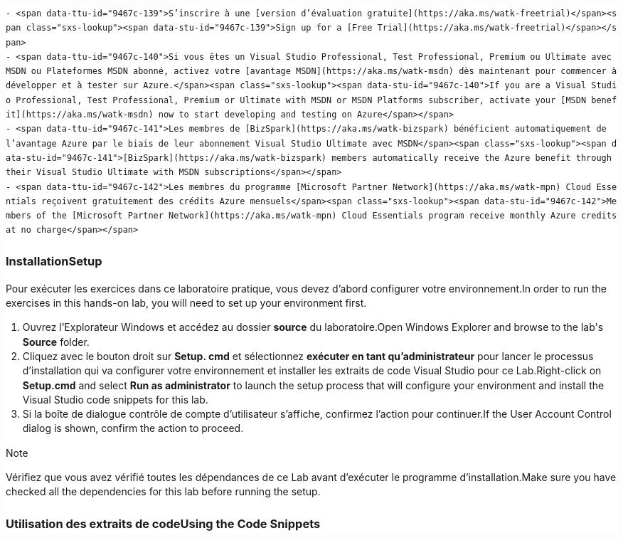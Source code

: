     - <span data-ttu-id="9467c-139">S’inscrire à une [version d’évaluation gratuite](https://aka.ms/watk-freetrial)</span><span class="sxs-lookup"><span data-stu-id="9467c-139">Sign up for a [Free Trial](https://aka.ms/watk-freetrial)</span></span>
    - <span data-ttu-id="9467c-140">Si vous êtes un Visual Studio Professional, Test Professional, Premium ou Ultimate avec MSDN ou Plateformes MSDN abonné, activez votre [avantage MSDN](https://aka.ms/watk-msdn) dès maintenant pour commencer à développer et à tester sur Azure.</span><span class="sxs-lookup"><span data-stu-id="9467c-140">If you are a Visual Studio Professional, Test Professional, Premium or Ultimate with MSDN or MSDN Platforms subscriber, activate your [MSDN benefit](https://aka.ms/watk-msdn) now to start developing and testing on Azure</span></span>
    - <span data-ttu-id="9467c-141">Les membres de [BizSpark](https://aka.ms/watk-bizspark) bénéficient automatiquement de l’avantage Azure par le biais de leur abonnement Visual Studio Ultimate avec MSDN</span><span class="sxs-lookup"><span data-stu-id="9467c-141">[BizSpark](https://aka.ms/watk-bizspark) members automatically receive the Azure benefit through their Visual Studio Ultimate with MSDN subscriptions</span></span>
    - <span data-ttu-id="9467c-142">Les membres du programme [Microsoft Partner Network](https://aka.ms/watk-mpn) Cloud Essentials reçoivent gratuitement des crédits Azure mensuels</span><span class="sxs-lookup"><span data-stu-id="9467c-142">Members of the [Microsoft Partner Network](https://aka.ms/watk-mpn) Cloud Essentials program receive monthly Azure credits at no charge</span></span>

<a id="Setup"></a>
### <a name="setup"></a><span data-ttu-id="9467c-143">Installation</span><span class="sxs-lookup"><span data-stu-id="9467c-143">Setup</span></span>

<span data-ttu-id="9467c-144">Pour exécuter les exercices dans ce laboratoire pratique, vous devez d’abord configurer votre environnement.</span><span class="sxs-lookup"><span data-stu-id="9467c-144">In order to run the exercises in this hands-on lab, you will need to set up your environment first.</span></span>

1. <span data-ttu-id="9467c-145">Ouvrez l’Explorateur Windows et accédez au dossier **source** du laboratoire.</span><span class="sxs-lookup"><span data-stu-id="9467c-145">Open Windows Explorer and browse to the lab's **Source** folder.</span></span>
2. <span data-ttu-id="9467c-146">Cliquez avec le bouton droit sur **Setup. cmd** et sélectionnez **exécuter en tant qu’administrateur** pour lancer le processus d’installation qui va configurer votre environnement et installer les extraits de code Visual Studio pour ce Lab.</span><span class="sxs-lookup"><span data-stu-id="9467c-146">Right-click on **Setup.cmd** and select **Run as administrator** to launch the setup process that will configure your environment and install the Visual Studio code snippets for this lab.</span></span>
3. <span data-ttu-id="9467c-147">Si la boîte de dialogue contrôle de compte d’utilisateur s’affiche, confirmez l’action pour continuer.</span><span class="sxs-lookup"><span data-stu-id="9467c-147">If the User Account Control dialog is shown, confirm the action to proceed.</span></span>

> [!NOTE]
> <span data-ttu-id="9467c-148">Vérifiez que vous avez vérifié toutes les dépendances de ce Lab avant d’exécuter le programme d’installation.</span><span class="sxs-lookup"><span data-stu-id="9467c-148">Make sure you have checked all the dependencies for this lab before running the setup.</span></span>

<a id="CodeSnippets"></a>
### <a name="using-the-code-snippets"></a><span data-ttu-id="9467c-149">Utilisation des extraits de code</span><span class="sxs-lookup"><span data-stu-id="9467c-149">Using the Code Snippets</span></span>
